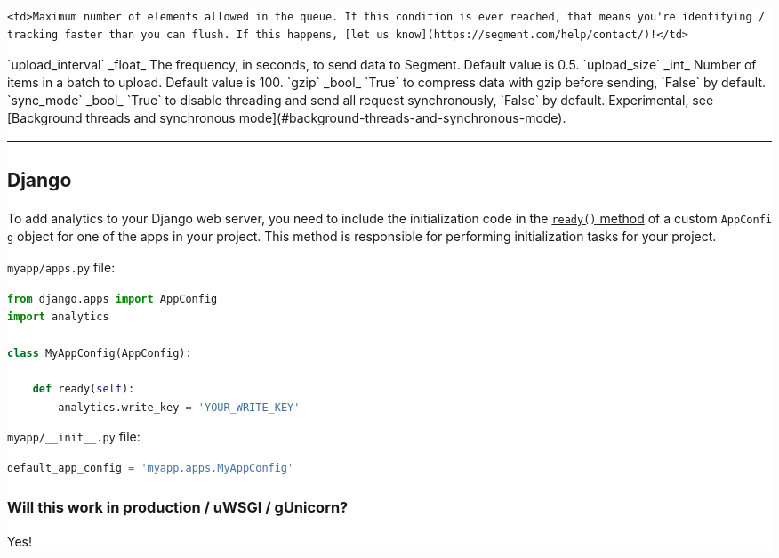     <td>Maximum number of elements allowed in the queue. If this condition is ever reached, that means you're identifying / tracking faster than you can flush. If this happens, [let us know](https://segment.com/help/contact/)!</td>
  </tr>
  <tr>
    <td>`upload_interval` _float_</td>
    <td>The frequency, in seconds, to send data to Segment. Default value is 0.5.</td>
  </tr>
  <tr>
    <td>`upload_size` _int_</td>
    <td>Number of items in a batch to upload. Default value is 100.</td>
  </tr>
  <tr>
    <td>`gzip` _bool_</td>
    <td>`True` to compress data with gzip before sending, `False` by default.</td>
  </tr>
  <tr>
    <td>`sync_mode` _bool_</td>
    <td>`True` to disable threading and send all request synchronously, `False` by default. Experimental, see [Background threads and synchronous mode](#background-threads-and-synchronous-mode).</td>
  </tr>
</table>

---

## Django

To add analytics to your Django web server, you need to include the initialization code in the [`ready()` method](https://docs.djangoproject.com/en/dev/ref/applications/#django.apps.AppConfig.ready) of a custom `AppConfig` object for one of the apps in your project. This method is responsible for performing initialization tasks for your project.

`myapp/apps.py` file:

```python
from django.apps import AppConfig
import analytics

class MyAppConfig(AppConfig):

    def ready(self):
        analytics.write_key = 'YOUR_WRITE_KEY'
```

`myapp/__init__.py` file:

```python
default_app_config = 'myapp.apps.MyAppConfig'
```

### Will this work in production / uWSGI / gUnicorn?

Yes!

